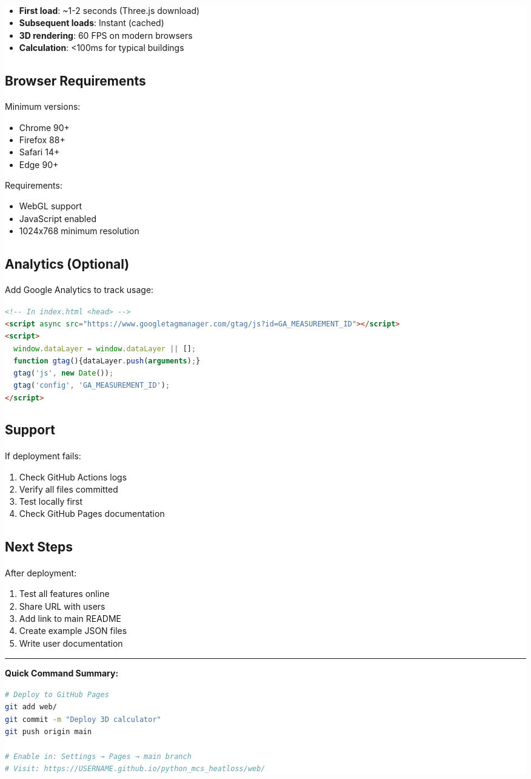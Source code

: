 - **First load**: ~1-2 seconds (Three.js download)
- **Subsequent loads**: Instant (cached)
- **3D rendering**: 60 FPS on modern browsers
- **Calculation**: <100ms for typical buildings

## Browser Requirements

Minimum versions:
- Chrome 90+
- Firefox 88+
- Safari 14+
- Edge 90+

Requirements:
- WebGL support
- JavaScript enabled
- 1024x768 minimum resolution

## Analytics (Optional)

Add Google Analytics to track usage:

```html
<!-- In index.html <head> -->
<script async src="https://www.googletagmanager.com/gtag/js?id=GA_MEASUREMENT_ID"></script>
<script>
  window.dataLayer = window.dataLayer || [];
  function gtag(){dataLayer.push(arguments);}
  gtag('js', new Date());
  gtag('config', 'GA_MEASUREMENT_ID');
</script>
```

## Support

If deployment fails:
1. Check GitHub Actions logs
2. Verify all files committed
3. Test locally first
4. Check GitHub Pages documentation

## Next Steps

After deployment:
1. Test all features online
2. Share URL with users
3. Add link to main README
4. Create example JSON files
5. Write user documentation

---

**Quick Command Summary:**
```bash
# Deploy to GitHub Pages
git add web/
git commit -m "Deploy 3D calculator"
git push origin main

# Enable in: Settings → Pages → main branch
# Visit: https://USERNAME.github.io/python_mcs_heatloss/web/
```
